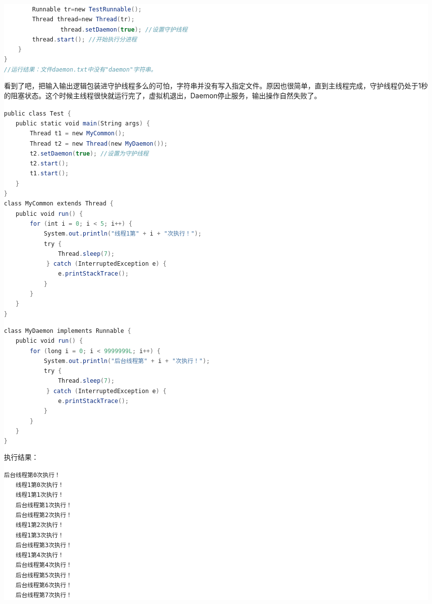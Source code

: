 ```java
        Runnable tr=new TestRunnable();     
        Thread thread=new Thread(tr);     
                thread.setDaemon(true); //设置守护线程     
        thread.start(); //开始执行分进程     
    }     
}     
//运行结果：文件daemon.txt中没有"daemon"字符串。  
```

看到了吧，把输入输出逻辑包装进守护线程多么的可怕，字符串并没有写入指定文件。原因也很简单，直到主线程完成，守护线程仍处于1秒的阻塞状态。这个时候主线程很快就运行完了，虚拟机退出，Daemon停止服务，输出操作自然失败了。
```java
public class Test {  
　　public static void main(String args) {  
    　　Thread t1 = new MyCommon();  
    　　Thread t2 = new Thread(new MyDaemon());  
    　　t2.setDaemon(true); //设置为守护线程  
    　　t2.start();  
    　　t1.start();  
　　}  
}  
class MyCommon extends Thread {  
　　public void run() {  
    　　for (int i = 0; i < 5; i++) {  
        　　System.out.println("线程1第" + i + "次执行！");  
        　　try {  
            　　Thread.sleep(7);  
            } catch (InterruptedException e) {  
            　　e.printStackTrace();  
        　　}  
　　    }  
　　}  
}  
```


```java
class MyDaemon implements Runnable {  
　　public void run() {  
    　　for (long i = 0; i < 9999999L; i++) {  
        　　System.out.println("后台线程第" + i + "次执行！");  
        　　try {  
            　　Thread.sleep(7);  
            } catch (InterruptedException e) {  
            　　e.printStackTrace();  
        　　}  
    　　}  
　　}  
}  
```
执行结果：

```
后台线程第0次执行！
　　线程1第0次执行！ 
　　线程1第1次执行！ 
　　后台线程第1次执行！ 
　　后台线程第2次执行！ 
　　线程1第2次执行！ 
　　线程1第3次执行！ 
　　后台线程第3次执行！ 
　　线程1第4次执行！ 
　　后台线程第4次执行！ 
　　后台线程第5次执行！ 
　　后台线程第6次执行！ 
　　后台线程第7次执行！ 
```